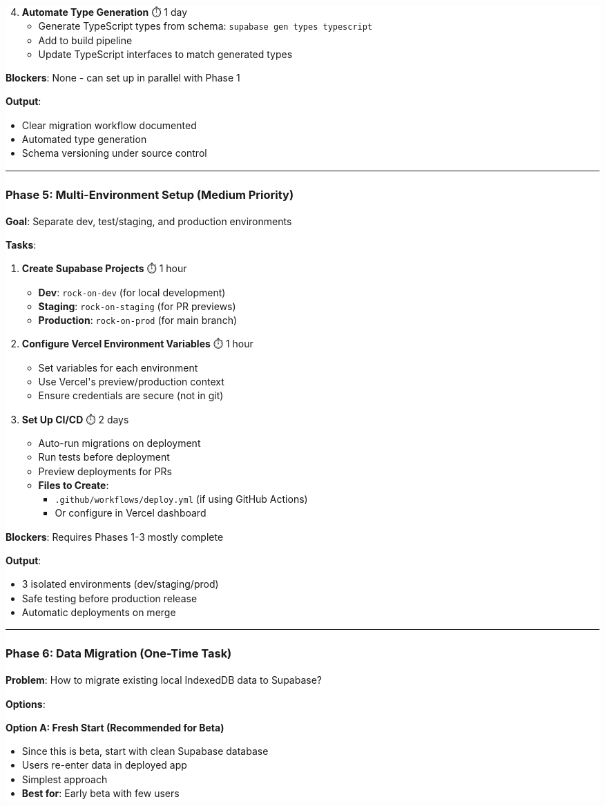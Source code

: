 4. **Automate Type Generation** ⏱️ 1 day
   - Generate TypeScript types from schema: `supabase gen types typescript`
   - Add to build pipeline
   - Update TypeScript interfaces to match generated types

**Blockers**: None - can set up in parallel with Phase 1

**Output**:
- Clear migration workflow documented
- Automated type generation
- Schema versioning under source control

---

### Phase 5: Multi-Environment Setup (Medium Priority)

**Goal**: Separate dev, test/staging, and production environments

**Tasks**:

1. **Create Supabase Projects** ⏱️ 1 hour
   - **Dev**: `rock-on-dev` (for local development)
   - **Staging**: `rock-on-staging` (for PR previews)
   - **Production**: `rock-on-prod` (for main branch)

2. **Configure Vercel Environment Variables** ⏱️ 1 hour
   - Set variables for each environment
   - Use Vercel's preview/production context
   - Ensure credentials are secure (not in git)

3. **Set Up CI/CD** ⏱️ 2 days
   - Auto-run migrations on deployment
   - Run tests before deployment
   - Preview deployments for PRs
   - **Files to Create**:
     - `.github/workflows/deploy.yml` (if using GitHub Actions)
     - Or configure in Vercel dashboard

**Blockers**: Requires Phases 1-3 mostly complete

**Output**:
- 3 isolated environments (dev/staging/prod)
- Safe testing before production release
- Automatic deployments on merge

---

### Phase 6: Data Migration (One-Time Task)

**Problem**: How to migrate existing local IndexedDB data to Supabase?

**Options**:

**Option A: Fresh Start (Recommended for Beta)**
- Since this is beta, start with clean Supabase database
- Users re-enter data in deployed app
- Simplest approach
- **Best for**: Early beta with few users
